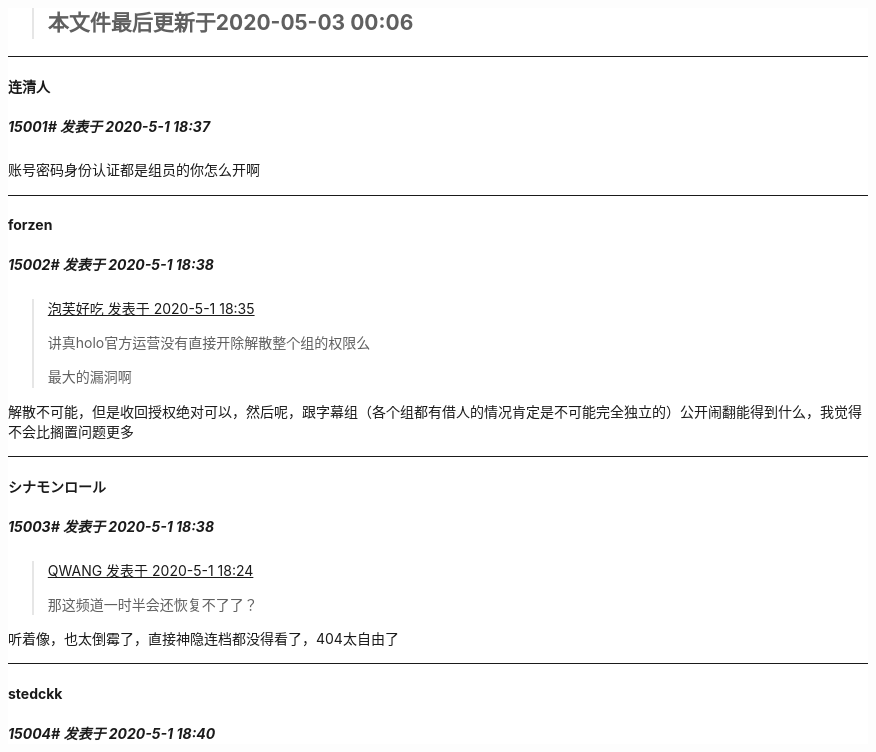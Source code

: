 > ## **本文件最后更新于2020-05-03 00:06** 



-----

####  连清人  
##### 15001#       发表于 2020-5-1 18:37




账号密码身份认证都是组员的你怎么开啊







-----

####  forzen  
##### 15002#       发表于 2020-5-1 18:38



<blockquote><a href="httphttps://bbs.saraba1st.com/2b/forum.php?mod=redirect&amp;goto=findpost&amp;pid=47271899&amp;ptid=1924531" target="_blank">泡芙好吃 发表于 2020-5-1 18:35</a>

讲真holo官方运营没有直接开除解散整个组的权限么

最大的漏洞啊</blockquote>
解散不可能，但是收回授权绝对可以，然后呢，跟字幕组（各个组都有借人的情况肯定是不可能完全独立的）公开闹翻能得到什么，我觉得不会比搁置问题更多







-----

####  シナモンロール  
##### 15003#       发表于 2020-5-1 18:38



<blockquote><a href="httphttps://bbs.saraba1st.com/2b/forum.php?mod=redirect&amp;goto=findpost&amp;pid=47271824&amp;ptid=1924531" target="_blank">QWANG 发表于 2020-5-1 18:24</a>

那这频道一时半会还恢复不了了？</blockquote>
听着像，也太倒霉了，直接神隐连档都没得看了，404太自由了







-----

####  stedckk  
##### 15004#       发表于 2020-5-1 18:40


